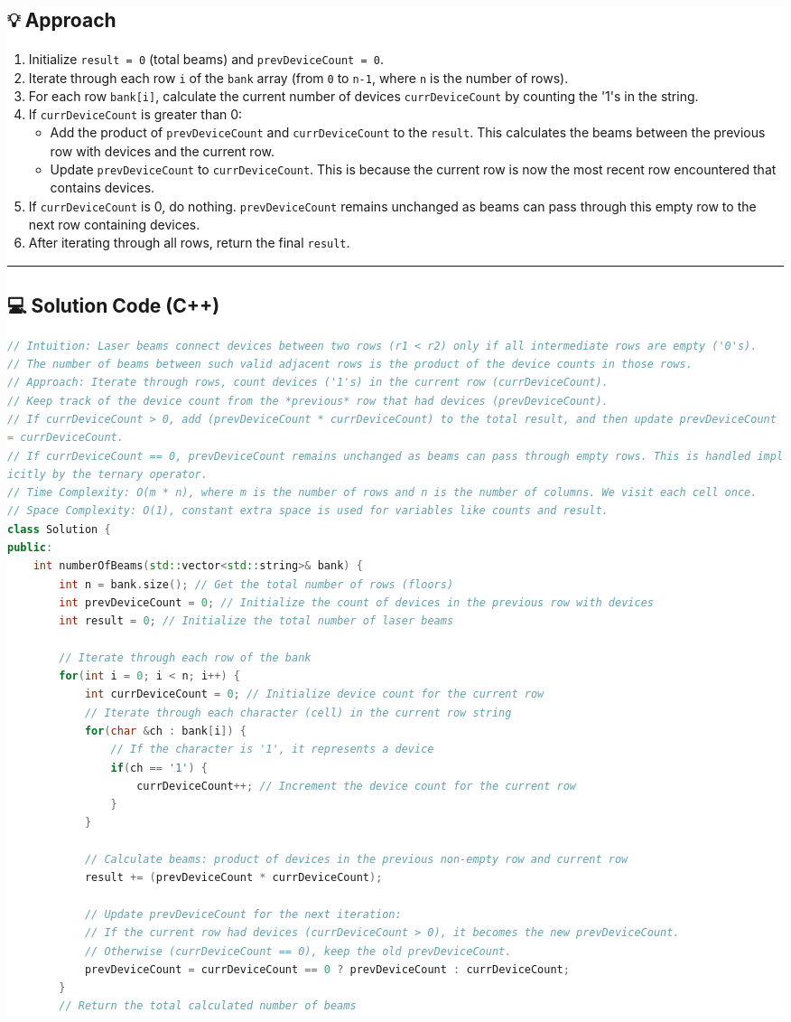 ## 💡 Approach

1.  Initialize `result = 0` (total beams) and `prevDeviceCount = 0`.
2.  Iterate through each row `i` of the `bank` array (from `0` to `n-1`, where `n` is the number of rows).
3.  For each row `bank[i]`, calculate the current number of devices `currDeviceCount` by counting the '1's in the string.
4.  If `currDeviceCount` is greater than 0:
    - Add the product of `prevDeviceCount` and `currDeviceCount` to the `result`. This calculates the beams between the previous row with devices and the current row.
    - Update `prevDeviceCount` to `currDeviceCount`. This is because the current row is now the most recent row encountered that contains devices.
5.  If `currDeviceCount` is 0, do nothing. `prevDeviceCount` remains unchanged as beams can pass through this empty row to the next row containing devices.
6.  After iterating through all rows, return the final `result`.

---

## 💻 Solution Code (C++)

```cpp
// Intuition: Laser beams connect devices between two rows (r1 < r2) only if all intermediate rows are empty ('0's).
// The number of beams between such valid adjacent rows is the product of the device counts in those rows.
// Approach: Iterate through rows, count devices ('1's) in the current row (currDeviceCount).
// Keep track of the device count from the *previous* row that had devices (prevDeviceCount).
// If currDeviceCount > 0, add (prevDeviceCount * currDeviceCount) to the total result, and then update prevDeviceCount = currDeviceCount.
// If currDeviceCount == 0, prevDeviceCount remains unchanged as beams can pass through empty rows. This is handled implicitly by the ternary operator.
// Time Complexity: O(m * n), where m is the number of rows and n is the number of columns. We visit each cell once.
// Space Complexity: O(1), constant extra space is used for variables like counts and result.
class Solution {
public:
    int numberOfBeams(std::vector<std::string>& bank) {
        int n = bank.size(); // Get the total number of rows (floors)
        int prevDeviceCount = 0; // Initialize the count of devices in the previous row with devices
        int result = 0; // Initialize the total number of laser beams

        // Iterate through each row of the bank
        for(int i = 0; i < n; i++) {
            int currDeviceCount = 0; // Initialize device count for the current row
            // Iterate through each character (cell) in the current row string
            for(char &ch : bank[i]) {
                // If the character is '1', it represents a device
                if(ch == '1') {
                    currDeviceCount++; // Increment the device count for the current row
                }
            }

            // Calculate beams: product of devices in the previous non-empty row and current row
            result += (prevDeviceCount * currDeviceCount);

            // Update prevDeviceCount for the next iteration:
            // If the current row had devices (currDeviceCount > 0), it becomes the new prevDeviceCount.
            // Otherwise (currDeviceCount == 0), keep the old prevDeviceCount.
            prevDeviceCount = currDeviceCount == 0 ? prevDeviceCount : currDeviceCount;
        }
        // Return the total calculated number of beams
```